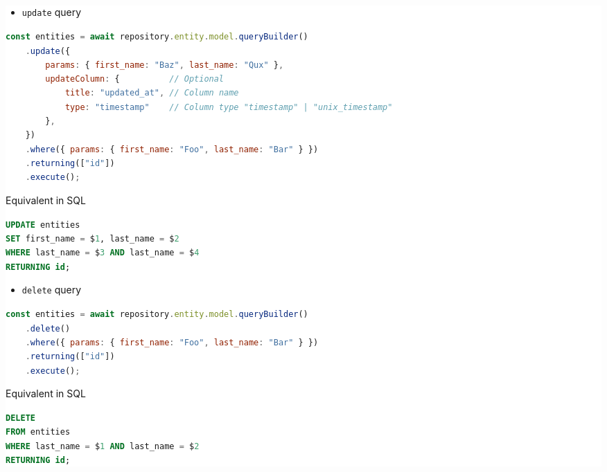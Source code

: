 - `update` query

```javascript
const entities = await repository.entity.model.queryBuilder()
    .update({
        params: { first_name: "Baz", last_name: "Qux" },
        updateColumn: {          // Optional
            title: "updated_at", // Column name
            type: "timestamp"    // Column type "timestamp" | "unix_timestamp"
        },
    })
    .where({ params: { first_name: "Foo", last_name: "Bar" } })
    .returning(["id"])
    .execute();
```

Equivalent in SQL

```sql
UPDATE entities
SET first_name = $1, last_name = $2
WHERE last_name = $3 AND last_name = $4
RETURNING id;
```

- `delete` query

```javascript
const entities = await repository.entity.model.queryBuilder()
    .delete()
    .where({ params: { first_name: "Foo", last_name: "Bar" } })
    .returning(["id"])
    .execute();
```

Equivalent in SQL

```sql
DELETE
FROM entities
WHERE last_name = $1 AND last_name = $2
RETURNING id;
```
